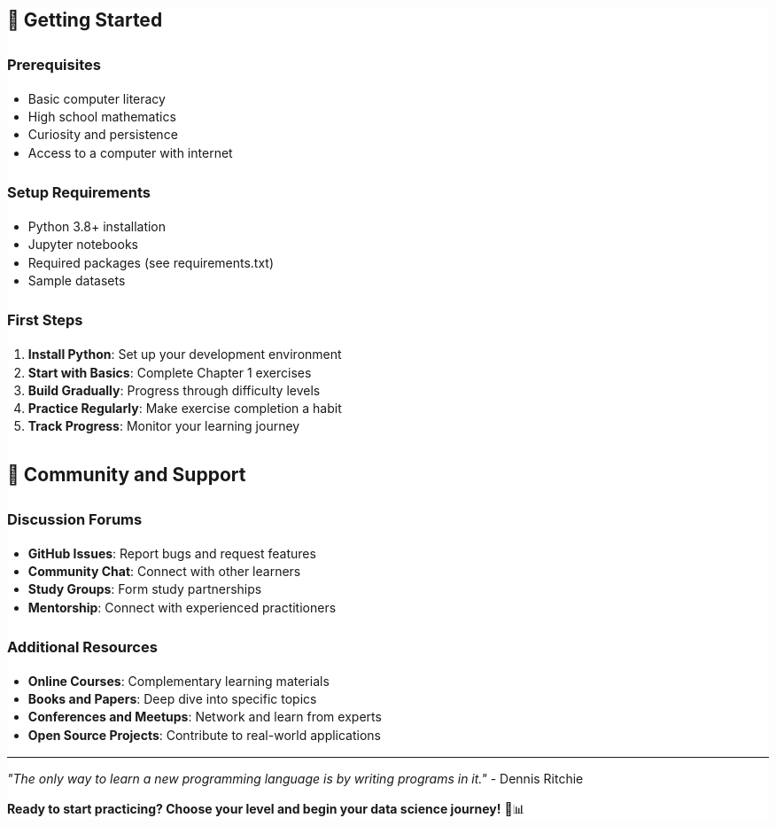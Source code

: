 ## 🔧 Getting Started

### **Prerequisites**

- Basic computer literacy
- High school mathematics
- Curiosity and persistence
- Access to a computer with internet

### **Setup Requirements**

- Python 3.8+ installation
- Jupyter notebooks
- Required packages (see requirements.txt)
- Sample datasets

### **First Steps**

1. **Install Python**: Set up your development environment
2. **Start with Basics**: Complete Chapter 1 exercises
3. **Build Gradually**: Progress through difficulty levels
4. **Practice Regularly**: Make exercise completion a habit
5. **Track Progress**: Monitor your learning journey

## 🤝 Community and Support

### **Discussion Forums**

- **GitHub Issues**: Report bugs and request features
- **Community Chat**: Connect with other learners
- **Study Groups**: Form study partnerships
- **Mentorship**: Connect with experienced practitioners

### **Additional Resources**

- **Online Courses**: Complementary learning materials
- **Books and Papers**: Deep dive into specific topics
- **Conferences and Meetups**: Network and learn from experts
- **Open Source Projects**: Contribute to real-world applications

---

_"The only way to learn a new programming language is by writing programs in it."_ - Dennis Ritchie

**Ready to start practicing? Choose your level and begin your data science journey!** 🚀📊
